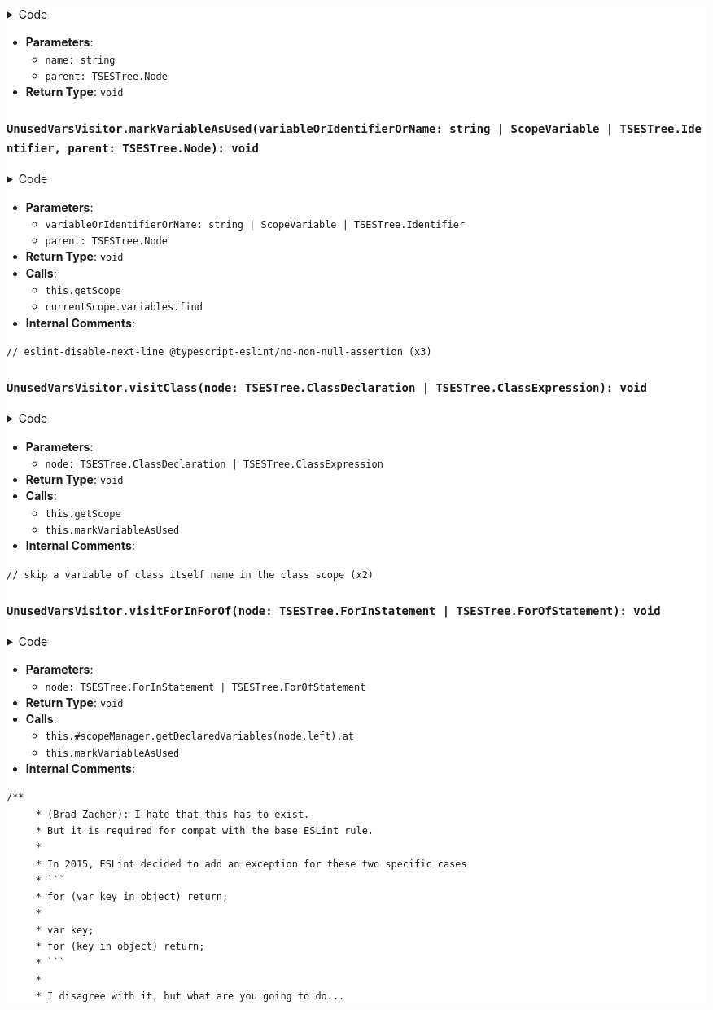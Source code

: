 <details><summary>Code</summary></details>

- **Parameters**:
  - `name: string`
  - `parent: TSESTree.Node`
- **Return Type**: `void`
### `UnusedVarsVisitor.markVariableAsUsed(variableOrIdentifierOrName: string | ScopeVariable | TSESTree.Identifier, parent: TSESTree.Node): void`

<details><summary>Code</summary></details>

- **Parameters**:
  - `variableOrIdentifierOrName: string | ScopeVariable | TSESTree.Identifier`
  - `parent: TSESTree.Node`
- **Return Type**: `void`
- **Calls**:
  - `this.getScope`
  - `currentScope.variables.find`
- **Internal Comments**:
```
// eslint-disable-next-line @typescript-eslint/no-non-null-assertion (x3)
```

### `UnusedVarsVisitor.visitClass(node: TSESTree.ClassDeclaration | TSESTree.ClassExpression): void`

<details><summary>Code</summary></details>

- **Parameters**:
  - `node: TSESTree.ClassDeclaration | TSESTree.ClassExpression`
- **Return Type**: `void`
- **Calls**:
  - `this.getScope`
  - `this.markVariableAsUsed`
- **Internal Comments**:
```
// skip a variable of class itself name in the class scope (x2)
```

### `UnusedVarsVisitor.visitForInForOf(node: TSESTree.ForInStatement | TSESTree.ForOfStatement): void`

<details><summary>Code</summary></details>

- **Parameters**:
  - `node: TSESTree.ForInStatement | TSESTree.ForOfStatement`
- **Return Type**: `void`
- **Calls**:
  - `this.#scopeManager.getDeclaredVariables(node.left).at`
  - `this.markVariableAsUsed`
- **Internal Comments**:
```
/**
     * (Brad Zacher): I hate that this has to exist.
     * But it is required for compat with the base ESLint rule.
     *
     * In 2015, ESLint decided to add an exception for these two specific cases
     * ```
     * for (var key in object) return;
     *
     * var key;
     * for (key in object) return;
     * ```
     *
     * I disagree with it, but what are you going to do...
```